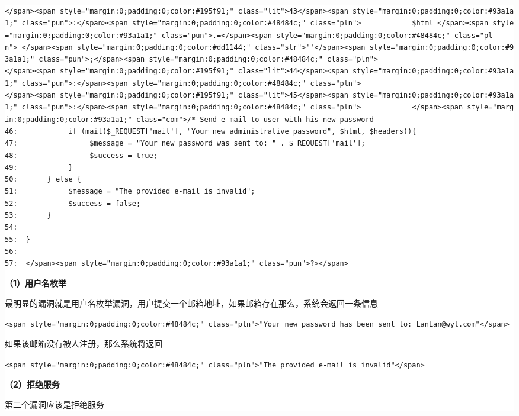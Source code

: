     </span><span style="margin:0;padding:0;color:#195f91;" class="lit">43</span><span style="margin:0;padding:0;color:#93a1a1;" class="pun">:</span><span style="margin:0;padding:0;color:#48484c;" class="pln">            $html </span><span style="margin:0;padding:0;color:#93a1a1;" class="pun">.=</span><span style="margin:0;padding:0;color:#48484c;" class="pln"> </span><span style="margin:0;padding:0;color:#dd1144;" class="str">''</span><span style="margin:0;padding:0;color:#93a1a1;" class="pun">;</span><span style="margin:0;padding:0;color:#48484c;" class="pln">  
    </span><span style="margin:0;padding:0;color:#195f91;" class="lit">44</span><span style="margin:0;padding:0;color:#93a1a1;" class="pun">:</span><span style="margin:0;padding:0;color:#48484c;" class="pln">         
    </span><span style="margin:0;padding:0;color:#195f91;" class="lit">45</span><span style="margin:0;padding:0;color:#93a1a1;" class="pun">:</span><span style="margin:0;padding:0;color:#48484c;" class="pln">            </span><span style="margin:0;padding:0;color:#93a1a1;" class="com">/* Send e-mail to user with his new password  
    46:            if (mail($_REQUEST['mail'], "Your new administrative password", $html, $headers)){  
    47:                 $message = "Your new password was sent to: " . $_REQUEST['mail'];  
    48:                 $success = true;  
    49:            }  
    50:       } else {            
    51:            $message = "The provided e-mail is invalid";  
    52:            $success = false;  
    53:       }  
    54:         
    55:  }  
    56:    
    57:  </span><span style="margin:0;padding:0;color:#93a1a1;" class="pun">?></span>




**（1）用户名枚举**




最明显的漏洞就是用户名枚举漏洞，用户提交一个邮箱地址，如果邮箱存在那么，系统会返回一条信息




    
    <span style="margin:0;padding:0;color:#48484c;" class="pln">"Your new password has been sent to: LanLan@wyl.com"</span>




如果该邮箱没有被人注册，那么系统将返回




    
    <span style="margin:0;padding:0;color:#48484c;" class="pln">"The provided e-mail is invalid"</span>




**（2）拒绝服务**




第二个漏洞应该是拒绝服务


